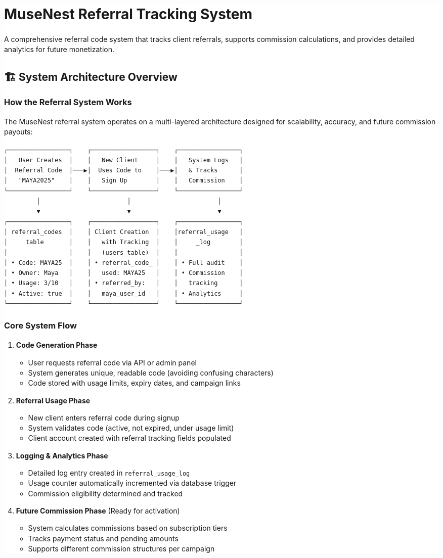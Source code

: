 # MuseNest Referral Tracking System

A comprehensive referral code system that tracks client referrals, supports commission calculations, and provides detailed analytics for future monetization.

## 🏗 System Architecture Overview

### How the Referral System Works

The MuseNest referral system operates on a multi-layered architecture designed for scalability, accuracy, and future commission payouts:

```
┌─────────────────┐    ┌──────────────────┐    ┌─────────────────┐
│   User Creates  │    │   New Client     │    │   System Logs   │
│  Referral Code  │───▶│  Uses Code to    │───▶│   & Tracks      │
│   "MAYA2025"    │    │   Sign Up        │    │   Commission    │
└─────────────────┘    └──────────────────┘    └─────────────────┘
         │                        │                        │
         ▼                        ▼                        ▼
┌─────────────────┐    ┌──────────────────┐    ┌─────────────────┐
│ referral_codes  │    │ Client Creation  │    │referral_usage   │
│     table       │    │   with Tracking  │    │     _log        │
│                 │    │   (users table)  │    │                 │
│ • Code: MAYA25  │    │ • referral_code_ │    │ • Full audit    │
│ • Owner: Maya   │    │   used: MAYA25   │    │ • Commission    │
│ • Usage: 3/10   │    │ • referred_by:   │    │   tracking      │
│ • Active: true  │    │   maya_user_id   │    │ • Analytics     │
└─────────────────┘    └──────────────────┘    └─────────────────┘
```

### Core System Flow

1. **Code Generation Phase**
   - User requests referral code via API or admin panel
   - System generates unique, readable code (avoiding confusing characters)
   - Code stored with usage limits, expiry dates, and campaign links

2. **Referral Usage Phase**
   - New client enters referral code during signup
   - System validates code (active, not expired, under usage limit)
   - Client account created with referral tracking fields populated

3. **Logging & Analytics Phase**
   - Detailed log entry created in `referral_usage_log`
   - Usage counter automatically incremented via database trigger
   - Commission eligibility determined and tracked

4. **Future Commission Phase** (Ready for activation)
   - System calculates commissions based on subscription tiers
   - Tracks payment status and pending amounts
   - Supports different commission structures per campaign
